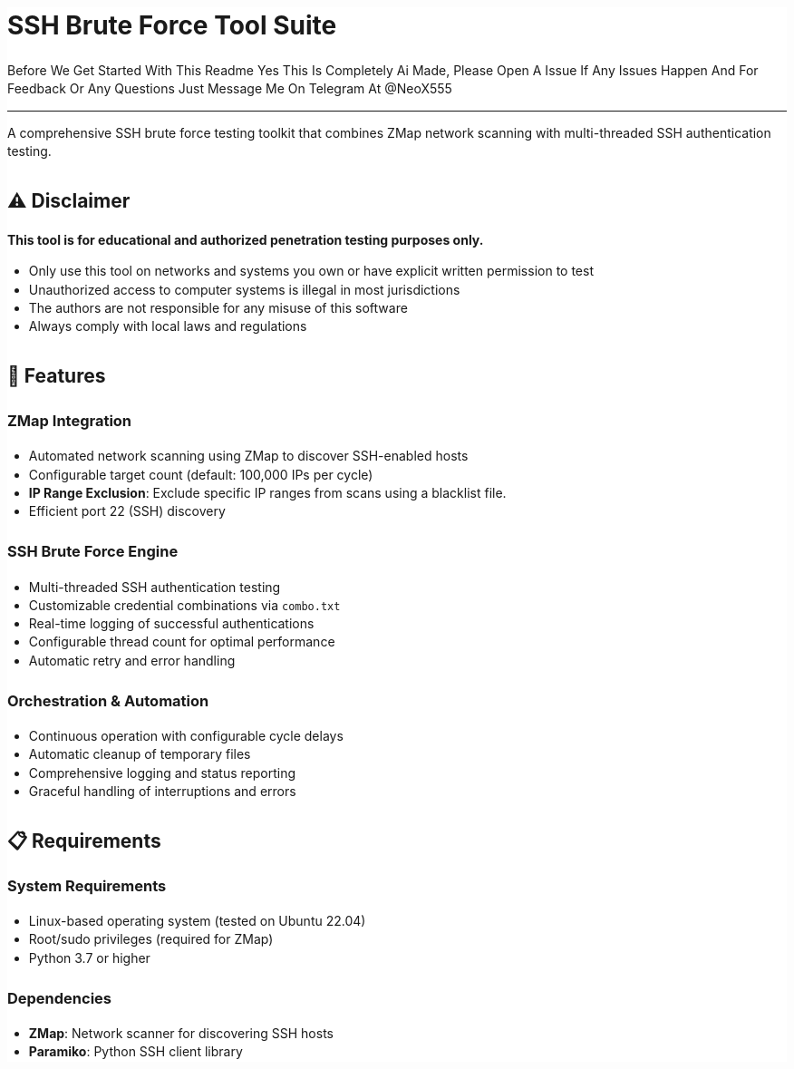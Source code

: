 # SSH Brute Force Tool Suite
Before We Get Started With This Readme Yes This Is Completely Ai Made, Please Open A Issue If Any Issues Happen And For Feedback Or Any Questions Just Message Me On Telegram At @NeoX555
__________________________________________________________________________________________________
A comprehensive SSH brute force testing toolkit that combines ZMap network scanning with multi-threaded SSH authentication testing.

## ⚠️ Disclaimer

**This tool is for educational and authorized penetration testing purposes only.** 

- Only use this tool on networks and systems you own or have explicit written permission to test
- Unauthorized access to computer systems is illegal in most jurisdictions
- The authors are not responsible for any misuse of this software
- Always comply with local laws and regulations

## 🚀 Features

### ZMap Integration
- Automated network scanning using ZMap to discover SSH-enabled hosts
- Configurable target count (default: 100,000 IPs per cycle)
- **IP Range Exclusion**: Exclude specific IP ranges from scans using a blacklist file.
- Efficient port 22 (SSH) discovery

### SSH Brute Force Engine
- Multi-threaded SSH authentication testing
- Customizable credential combinations via `combo.txt`
- Real-time logging of successful authentications
- Configurable thread count for optimal performance
- Automatic retry and error handling

### Orchestration & Automation
- Continuous operation with configurable cycle delays
- Automatic cleanup of temporary files
- Comprehensive logging and status reporting
- Graceful handling of interruptions and errors

## 📋 Requirements

### System Requirements
- Linux-based operating system (tested on Ubuntu 22.04)
- Root/sudo privileges (required for ZMap)
- Python 3.7 or higher

### Dependencies
- **ZMap**: Network scanner for discovering SSH hosts
- **Paramiko**: Python SSH client library
